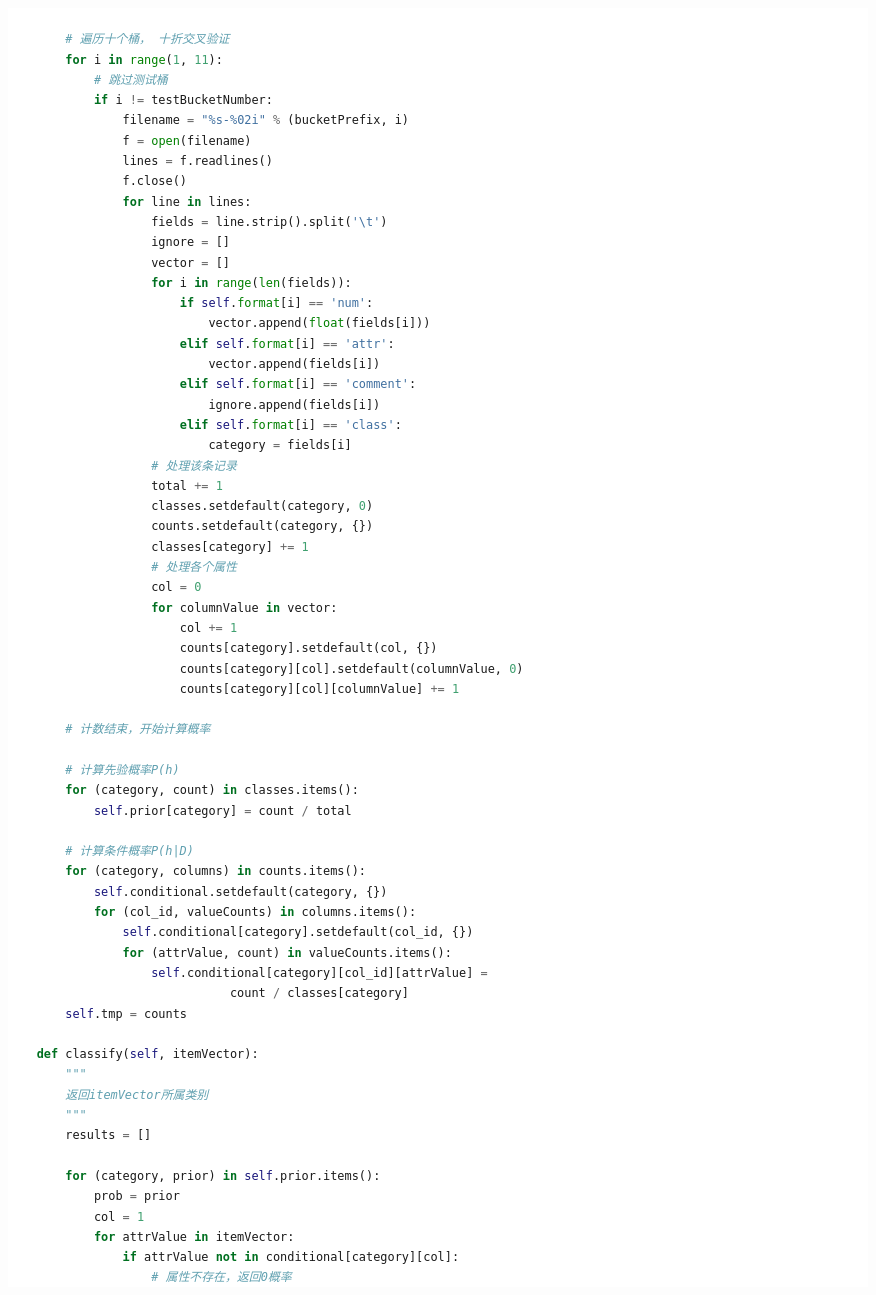 ```python

		# 遍历十个桶， 十折交叉验证
		for i in range(1, 11):
			# 跳过测试桶
			if i != testBucketNumber:
				filename = "%s-%02i" % (bucketPrefix, i)
				f = open(filename)
				lines = f.readlines()
				f.close()
				for line in lines:
					fields = line.strip().split('\t')
					ignore = []
					vector = []
					for i in range(len(fields)):
						if self.format[i] == 'num':
							vector.append(float(fields[i]))
						elif self.format[i] == 'attr':
							vector.append(fields[i])
						elif self.format[i] == 'comment':
							ignore.append(fields[i])
						elif self.format[i] == 'class':
							category = fields[i]
					# 处理该条记录
					total += 1
					classes.setdefault(category, 0)
					counts.setdefault(category, {})
					classes[category] += 1
					# 处理各个属性
					col = 0
					for columnValue in vector:
						col += 1
						counts[category].setdefault(col, {})
						counts[category][col].setdefault(columnValue, 0)
						counts[category][col][columnValue] += 1

		# 计数结束，开始计算概率

		# 计算先验概率P(h)
		for (category, count) in classes.items():
			self.prior[category] = count / total

		# 计算条件概率P(h|D)
		for (category, columns) in counts.items():
			self.conditional.setdefault(category, {})
			for (col_id, valueCounts) in columns.items():
				self.conditional[category].setdefault(col_id, {})
				for (attrValue, count) in valueCounts.items():
					self.conditional[category][col_id][attrValue] = 
					           count / classes[category]
		self.tmp = counts

	def classify(self, itemVector):
		"""
		返回itemVector所属类别
		"""
		results = []

		for (category, prior) in self.prior.items():
			prob = prior
			col = 1
			for attrValue in itemVector:
				if attrValue not in conditional[category][col]:
					# 属性不存在，返回0概率
```